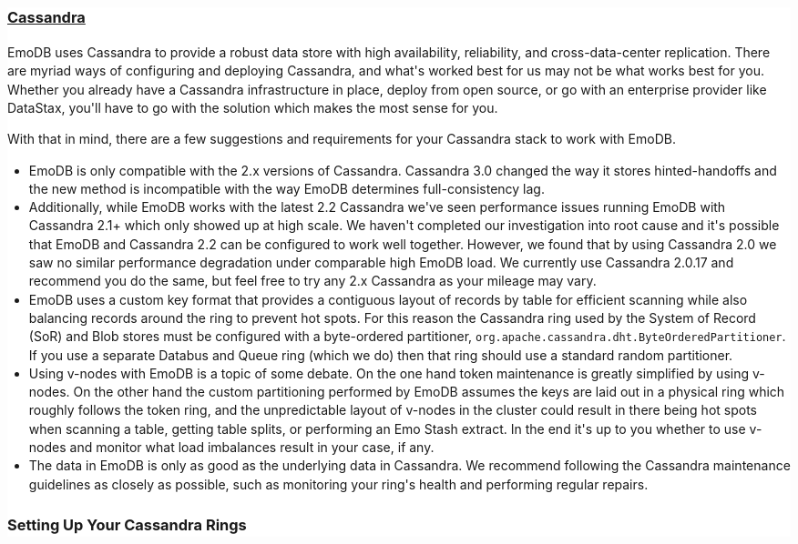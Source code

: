 ### [Cassandra](https://cassandra.apache.org/)

EmoDB uses Cassandra to provide a robust data store with high availability, reliability, and cross-data-center
replication.  There are myriad ways of configuring and deploying Cassandra, and what's worked best for us may not
be what works best for you.  Whether you already have a Cassandra infrastructure in place, deploy from open
source, or go with an enterprise provider like DataStax, you'll have to go with the solution which makes the most
sense for you.


With that in mind, there are a few suggestions and requirements for your Cassandra stack to work with EmoDB.

* EmoDB is only compatible with the 2.x versions of Cassandra.  Cassandra 3.0 changed the way it stores hinted-handoffs
  and the new method is incompatible with the way EmoDB determines full-consistency lag.
* Additionally, while EmoDB works with the latest 2.2 Cassandra we've seen performance issues running EmoDB with
  Cassandra 2.1+ which only showed up at high scale.  We haven't completed our investigation into root cause and it's
  possible that EmoDB and Cassandra 2.2 can be configured to work well together.  However, we found that by using
  Cassandra 2.0 we saw no similar performance degradation under comparable high EmoDB load.  We currently use
  Cassandra 2.0.17 and recommend you do the same, but feel free to try any 2.x Cassandra as your mileage may vary.
* EmoDB uses a custom key format that provides a contiguous layout of records by table for efficient scanning
  while also balancing records around the ring to prevent hot spots.  For this reason the Cassandra ring used by the
  System of Record (SoR) and Blob stores must be configured with a byte-ordered partitioner,
  `org.apache.cassandra.dht.ByteOrderedPartitioner`.  If you use a separate Databus and Queue ring (which we do) then
  that ring should use a standard random partitioner.
* Using v-nodes with EmoDB is a topic of some debate.  On the one hand token maintenance is greatly simplified by
  using v-nodes.  On the other hand the custom partitioning performed by EmoDB assumes the keys are laid out in a physical
  ring which roughly follows the token ring, and the unpredictable layout of v-nodes in the cluster could result in there
  being hot spots when scanning a table, getting table splits, or performing an Emo Stash extract.  In the end it's up
  to you whether to use v-nodes and monitor what load imbalances result in your case, if any.
* The data in EmoDB is only as good as the underlying data in Cassandra.  We recommend following the Cassandra
  maintenance guidelines as closely as possible, such as monitoring your ring's health and performing regular repairs.
  
  
### Setting Up Your Cassandra Rings
